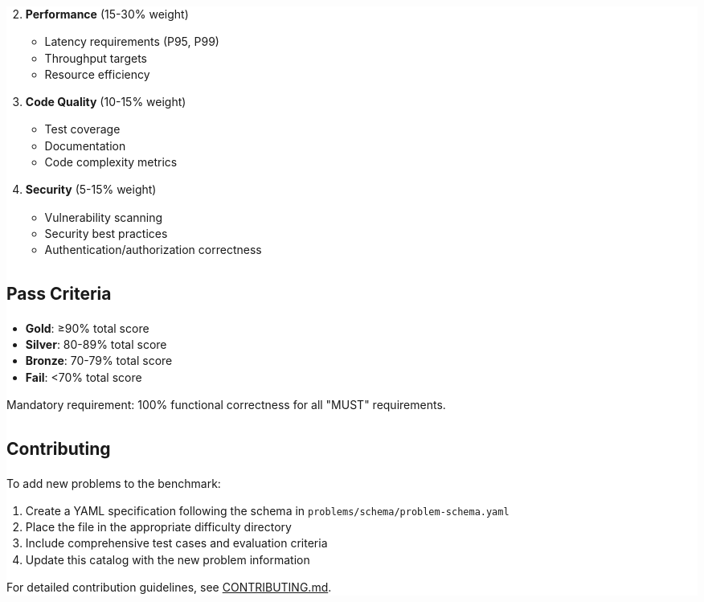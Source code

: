 2. **Performance** (15-30% weight)
   - Latency requirements (P95, P99)
   - Throughput targets
   - Resource efficiency

3. **Code Quality** (10-15% weight)
   - Test coverage
   - Documentation
   - Code complexity metrics

4. **Security** (5-15% weight)
   - Vulnerability scanning
   - Security best practices
   - Authentication/authorization correctness

## Pass Criteria

- **Gold**: ≥90% total score
- **Silver**: 80-89% total score
- **Bronze**: 70-79% total score
- **Fail**: <70% total score

Mandatory requirement: 100% functional correctness for all "MUST" requirements.

## Contributing

To add new problems to the benchmark:

1. Create a YAML specification following the schema in `problems/schema/problem-schema.yaml`
2. Place the file in the appropriate difficulty directory
3. Include comprehensive test cases and evaluation criteria
4. Update this catalog with the new problem information

For detailed contribution guidelines, see [CONTRIBUTING.md](../CONTRIBUTING.md).